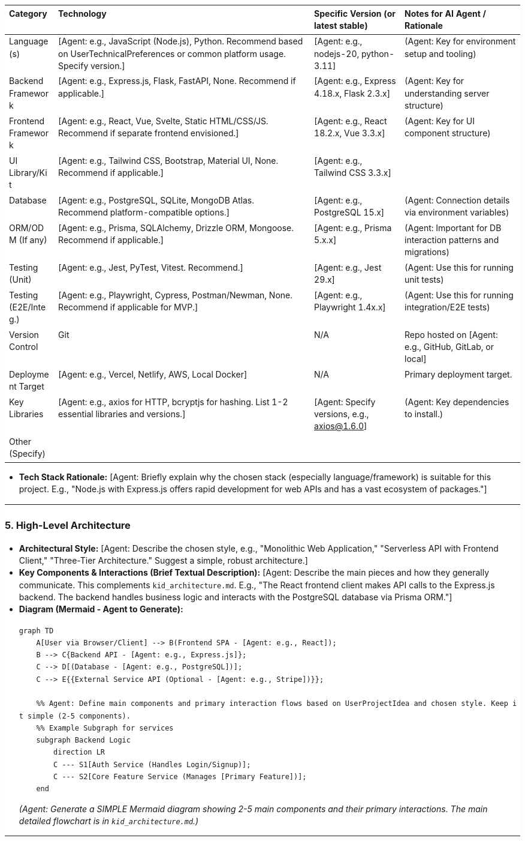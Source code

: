 | Category             | Technology                                                                                                                                                        | Specific Version (or latest stable)      | Notes for AI Agent / Rationale                                         |
|:---------------------|:------------------------------------------------------------------------------------------------------------------------------------------------------------------|:-----------------------------------------|:----------------------------------------------------------------------------|
| Language(s)          | [Agent: e.g., JavaScript (Node.js), Python. Recommend based on UserTechnicalPreferences or common platform usage. Specify version.]    | [Agent: e.g., nodejs-20, python-3.11]    | (Agent: Key for environment setup and tooling)                |
| Backend Framework    | [Agent: e.g., Express.js, Flask, FastAPI, None. Recommend if applicable.]                                                                                        | [Agent: e.g., Express 4.18.x, Flask 2.3.x] | (Agent: Key for understanding server structure)                           |
| Frontend Framework   | [Agent: e.g., React, Vue, Svelte, Static HTML/CSS/JS. Recommend if separate frontend envisioned.]                                                                | [Agent: e.g., React 18.2.x, Vue 3.3.x]   | (Agent: Key for UI component structure)                                    |
| UI Library/Kit       | [Agent: e.g., Tailwind CSS, Bootstrap, Material UI, None. Recommend if applicable.]                                                                               | [Agent: e.g., Tailwind CSS 3.3.x]        |                                                                             |
| Database             | [Agent: e.g., PostgreSQL, SQLite, MongoDB Atlas. Recommend platform-compatible options.]                                                          | [Agent: e.g., PostgreSQL 15.x]           | (Agent: Connection details via environment variables)         |
| ORM/ODM (If any)     | [Agent: e.g., Prisma, SQLAlchemy, Drizzle ORM, Mongoose. Recommend if applicable.]                                                                               | [Agent: e.g., Prisma 5.x.x]              | (Agent: Important for DB interaction patterns and migrations)               |
| Testing (Unit)       | [Agent: e.g., Jest, PyTest, Vitest. Recommend.]                                                                                                                  | [Agent: e.g., Jest 29.x]                 | (Agent: Use this for running unit tests)                          |
| Testing (E2E/Integ.) | [Agent: e.g., Playwright, Cypress, Postman/Newman, None. Recommend if applicable for MVP.]                                                                       | [Agent: e.g., Playwright 1.4x.x]         | (Agent: Use this for running integration/E2E tests)               |
| Version Control      | Git                                                                                                                                                               | N/A                                      | Repo hosted on [Agent: e.g., GitHub, GitLab, or local] |
| Deployment Target    | [Agent: e.g., Vercel, Netlify, AWS, Local Docker]                                                                                                                                                | N/A                                      | Primary deployment target.                                              |
| Key Libraries        | [Agent: e.g., axios for HTTP, bcryptjs for hashing. List 1-2 essential libraries and versions.]                                                                  | [Agent: Specify versions, e.g., axios@1.6.0] | (Agent: Key dependencies to install.)         |
| Other (Specify)      |                                                                                                                                                                   |                                          |                                                                             |

* **Tech Stack Rationale:** [Agent: Briefly explain why the chosen stack (especially language/framework) is suitable for this project. E.g., "Node.js with Express.js offers rapid development for web APIs and has a vast ecosystem of packages."]

---

### 5. High-Level Architecture

* **Architectural Style:** [Agent: Describe the chosen style, e.g., "Monolithic Web Application," "Serverless API with Frontend Client," "Three-Tier Architecture." Suggest a simple, robust architecture.]
* **Key Components & Interactions (Brief Textual Description):** [Agent: Describe the main pieces and how they generally communicate. This complements `kid_architecture.md`. E.g., "The React frontend client makes API calls to the Express.js backend. The backend handles business logic and interacts with the PostgreSQL database via Prisma ORM."]
* **Diagram (Mermaid - Agent to Generate):**
    ```mermaid
    graph TD
        A[User via Browser/Client] --> B(Frontend SPA - [Agent: e.g., React]);
        B --> C{Backend API - [Agent: e.g., Express.js]};
        C --> D[(Database - [Agent: e.g., PostgreSQL])];
        C --> E{{External Service API (Optional - [Agent: e.g., Stripe])}};

        %% Agent: Define main components and primary interaction flows based on UserProjectIdea and chosen style. Keep it simple (2-5 components).
        %% Example Subgraph for services
        subgraph Backend Logic
            direction LR
            C --- S1[Auth Service (Handles Login/Signup)];
            C --- S2[Core Feature Service (Manages [Primary Feature])];
        end
    ```
    *(Agent: Generate a SIMPLE Mermaid diagram showing 2-5 main components and their primary interactions. The main detailed flowchart is in `kid_architecture.md`.)*

---